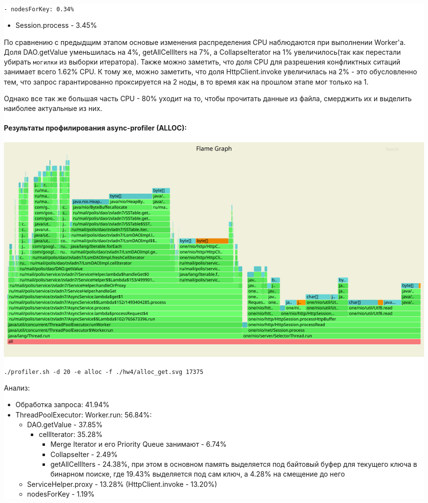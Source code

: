     - nodesForKey: 0.34%
 - Session.process - 3.45%        
 
По сравнению с предыдщим этапом основые изменения распределения CPU наблюдаются при выполнении
Worker'a. Доля DAO.getValue уменьшилась на 4%, getAllCellIters на 7%, а CollapseIterator на 1% увеличилось(так как 
перестали убирать `могилки` из выборки итератора). Также можно заметить, что доля CPU для разрешения
конфликтных ситаций занимает всего 1.62% CPU. К тому же, можно заметить, что доля HttpClient.invoke
увеличилась на 2% - это обусловленно тем, что запрос гарантированно проксируется на 2 ноды, в 
то время как на прошлом этапе мог только на 1.

Однако все так же большая часть CPU - 80% уходит на то, чтобы прочитать данные из файла, смерджить их
и выделить наиболее актуальные из них.

#### Результаты профилирования async-profiler (ALLOC): 
![Результаты профилирования async-profiler (ALLOC)](profilingResults/hw5/alloc_get.svg)

`./profiler.sh -d 20 -e alloc -f ./hw4/alloc_get.svg 17375`

Анализ:
 - Обработка запроса: 41.94%
 - ThreadPoolExecutor: Worker.run: 56.84%:
    - DAO.getValue - 37.85%
        - cellIterator: 35.28%
            - Merge Iterator и его Priority Queue занимают - 6.74%
            - CollapseIter - 2.49%
            - getAllCellIters - 24.38%, при этом в основном память выделяется под байтовый буфер для 
                текущего ключа в бинарном поиске, где 19.43% выделяется под сам ключ, а 4.28% на смещение
                до него 
    - ServiceHelper.proxy - 13.28% (HttpClient.invoke - 13.20%)
    - nodesForKey - 1.19%    
